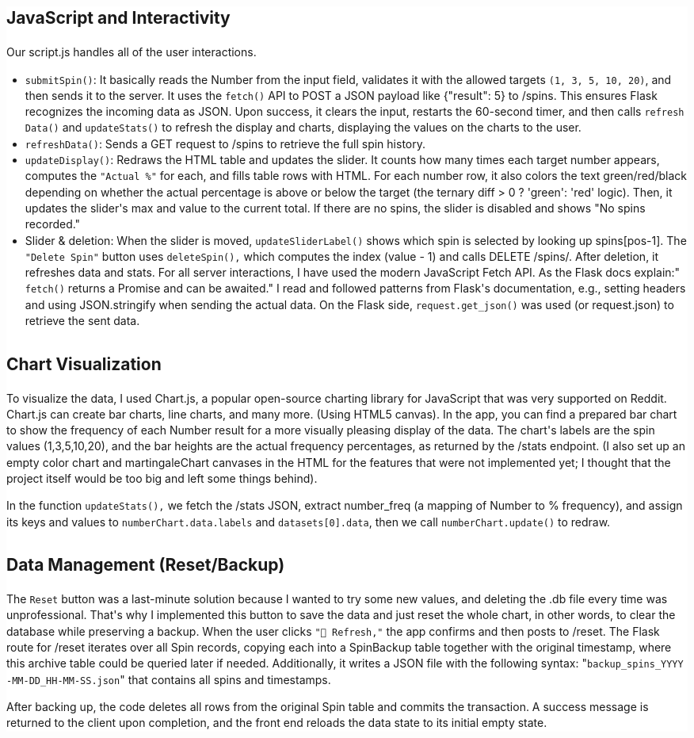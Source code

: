 ## JavaScript and Interactivity

Our script.js handles all of the user interactions.

 - `submitSpin()`: It basically reads the Number from the input field, validates it with the allowed targets `(1, 3, 5, 10, 20)`, and then sends it to the server. It uses the `fetch()` API to POST a JSON payload like {"result": 5} to /spins. This ensures Flask recognizes the incoming data as JSON. Upon success, it clears the input, restarts the 60-second timer, and then calls `refreshData()` and `updateStats()` to refresh the display and charts, displaying the values on the charts to the user.
 - `refreshData()`: Sends a GET request to /spins to retrieve the full spin history.
 - `updateDisplay()`: Redraws the HTML table and updates the slider. It counts how many times each target number appears, computes the `"Actual %"` for each, and fills table rows with <tr> HTML. For each number row, it also colors the text green/red/black depending on whether the actual percentage is above or below the target (the ternary diff > 0 ? 'green': 'red' logic). Then, it updates the slider's max and value to the current total. If there are no spins, the slider is disabled and shows "No spins recorded."
 - Slider & deletion: When the slider is moved, `updateSliderLabel()` shows which spin is selected by looking up spins[pos-1]. The `"Delete Spin"` button uses `deleteSpin(),` which computes the index (value - 1) and calls DELETE /spins/<index>. After deletion, it refreshes data and stats.
 For all server interactions, I have used the modern JavaScript Fetch API. As the Flask docs explain:" `fetch()` returns a Promise and can be awaited." I read and followed patterns from Flask's documentation, e.g., setting headers and using JSON.stringify when sending the actual data. On the Flask side, `request.get_json()` was used (or request.json) to retrieve the sent data.

## Chart Visualization

To visualize the data, I used Chart.js, a popular open-source charting library for JavaScript that was very supported on Reddit. Chart.js can create bar charts, line charts, and many more. (Using HTML5 canvas). In the app, you can find a prepared bar chart to show the frequency of each Number result for a more visually pleasing display of the data. The chart's labels are the spin values (1,3,5,10,20), and the bar heights are the actual frequency percentages, as returned by the /stats endpoint. (I also set up an empty color chart and martingaleChart canvases in the HTML for the features that were not implemented yet; I thought that the project itself would be too big and left some things behind).

In the function `updateStats(),` we fetch the /stats JSON, extract number_freq (a mapping of Number to % frequency), and assign its keys and values to `numberChart.data.labels` and `datasets[0].data`, then we call `numberChart.update()` to redraw.

## Data Management (Reset/Backup)

The `Reset` button was a last-minute solution because I wanted to try some new values, and deleting the .db file every time was unprofessional. That's why I implemented this button to save the data and just reset the whole chart, in other words, to clear the database while preserving a backup. When the user clicks `"🔄 Refresh,"` the app confirms and then posts to /reset. The Flask route for /reset iterates over all Spin records, copying each into a SpinBackup table together with the original timestamp, where this archive table could be queried later if needed. Additionally, it writes a JSON file with the following syntax: "`backup_spins_YYYY-MM-DD_HH-MM-SS.json`" that contains all spins and timestamps.

After backing up, the code deletes all rows from the original Spin table and commits the transaction. A success message is returned to the client upon completion, and the front end reloads the data state to its initial empty state.

